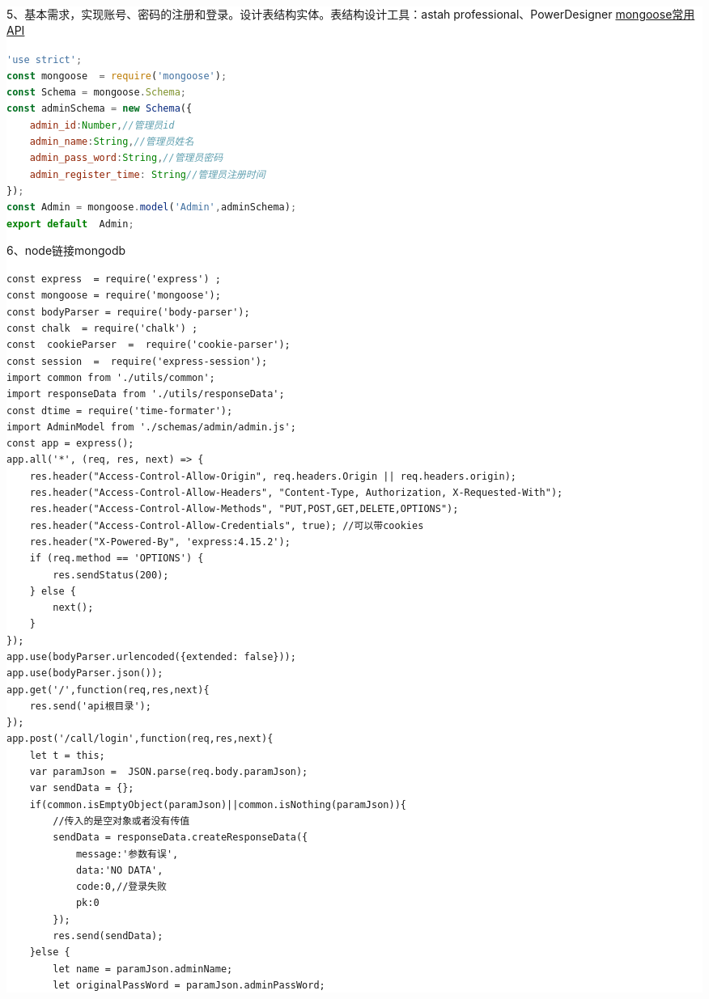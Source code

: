 5、基本需求，实现账号、密码的注册和登录。设计表结构实体。表结构设计工具：astah professional、PowerDesigner [mongoose常用API](https://www.jianshu.com/p/fc11fd1c26f9)

```JavaScript
'use strict';
const mongoose  = require('mongoose');
const Schema = mongoose.Schema;
const adminSchema = new Schema({
    admin_id:Number,//管理员id
    admin_name:String,//管理员姓名
    admin_pass_word:String,//管理员密码
    admin_register_time: String//管理员注册时间
});
const Admin = mongoose.model('Admin',adminSchema);
export default  Admin;

```

6、node链接mongodb

```
const express  = require('express') ;
const mongoose = require('mongoose');
const bodyParser = require('body-parser');
const chalk  = require('chalk') ;
const  cookieParser  =  require('cookie-parser');
const session  =  require('express-session');
import common from './utils/common';
import responseData from './utils/responseData';
const dtime = require('time-formater');
import AdminModel from './schemas/admin/admin.js';
const app = express();
app.all('*', (req, res, next) => {
    res.header("Access-Control-Allow-Origin", req.headers.Origin || req.headers.origin);
    res.header("Access-Control-Allow-Headers", "Content-Type, Authorization, X-Requested-With");
    res.header("Access-Control-Allow-Methods", "PUT,POST,GET,DELETE,OPTIONS");
    res.header("Access-Control-Allow-Credentials", true); //可以带cookies
    res.header("X-Powered-By", 'express:4.15.2');
    if (req.method == 'OPTIONS') {
        res.sendStatus(200);
    } else {
        next();
    }
});
app.use(bodyParser.urlencoded({extended: false}));
app.use(bodyParser.json());
app.get('/',function(req,res,next){
    res.send('api根目录');
});
app.post('/call/login',function(req,res,next){
    let t = this;
    var paramJson =  JSON.parse(req.body.paramJson);
    var sendData = {};
    if(common.isEmptyObject(paramJson)||common.isNothing(paramJson)){
        //传入的是空对象或者没有传值
        sendData = responseData.createResponseData({
            message:'参数有误',
            data:'NO DATA',
            code:0,//登录失败
            pk:0
        });
        res.send(sendData);
    }else {
        let name = paramJson.adminName;
        let originalPassWord = paramJson.adminPassWord;
```